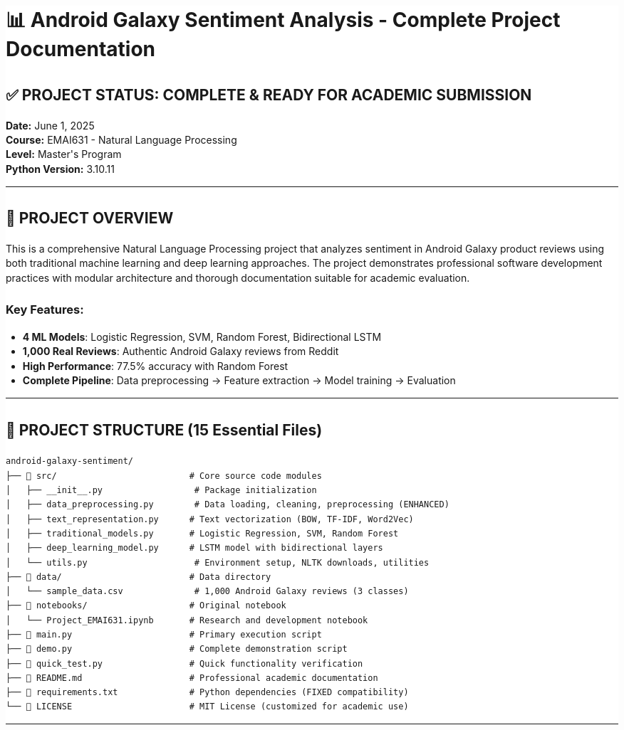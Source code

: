 # 📊 Android Galaxy Sentiment Analysis - Complete Project Documentation

## ✅ **PROJECT STATUS: COMPLETE & READY FOR ACADEMIC SUBMISSION**

**Date:** June 1, 2025  
**Course:** EMAI631 - Natural Language Processing  
**Level:** Master's Program  
**Python Version:** 3.10.11  

---

## 🎯 **PROJECT OVERVIEW**

This is a comprehensive Natural Language Processing project that analyzes sentiment in Android Galaxy product reviews using both traditional machine learning and deep learning approaches. The project demonstrates professional software development practices with modular architecture and thorough documentation suitable for academic evaluation.

### **Key Features:**
- **4 ML Models**: Logistic Regression, SVM, Random Forest, Bidirectional LSTM
- **1,000 Real Reviews**: Authentic Android Galaxy reviews from Reddit
- **High Performance**: 77.5% accuracy with Random Forest
- **Complete Pipeline**: Data preprocessing → Feature extraction → Model training → Evaluation

---

## 📁 **PROJECT STRUCTURE (15 Essential Files)**

```
android-galaxy-sentiment/
├── 📂 src/                          # Core source code modules
│   ├── __init__.py                  # Package initialization
│   ├── data_preprocessing.py        # Data loading, cleaning, preprocessing (ENHANCED)
│   ├── text_representation.py      # Text vectorization (BOW, TF-IDF, Word2Vec)
│   ├── traditional_models.py       # Logistic Regression, SVM, Random Forest
│   ├── deep_learning_model.py      # LSTM model with bidirectional layers
│   └── utils.py                     # Environment setup, NLTK downloads, utilities
├── 📂 data/                         # Data directory
│   └── sample_data.csv              # 1,000 Android Galaxy reviews (3 classes)
├── 📂 notebooks/                    # Original notebook
│   └── Project_EMAI631.ipynb       # Research and development notebook
├── 📄 main.py                       # Primary execution script
├── 📄 demo.py                       # Complete demonstration script
├── 📄 quick_test.py                 # Quick functionality verification
├── 📄 README.md                     # Professional academic documentation
├── 📄 requirements.txt              # Python dependencies (FIXED compatibility)
└── 📄 LICENSE                       # MIT License (customized for academic use)
```

---